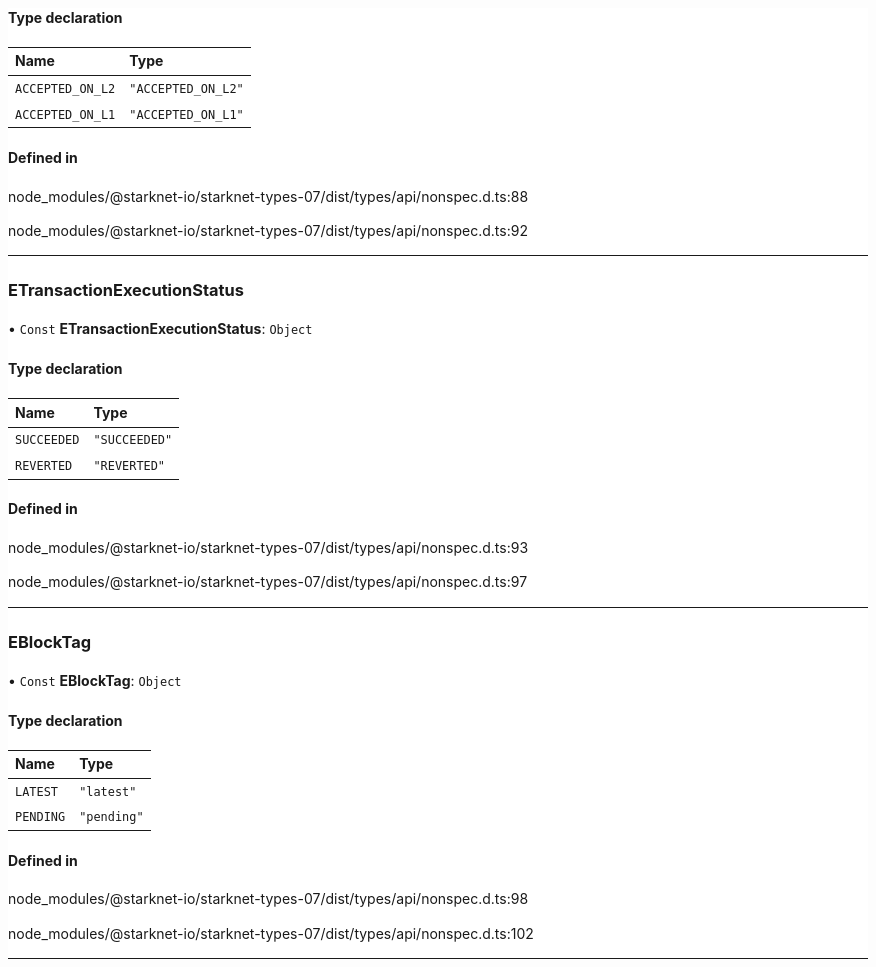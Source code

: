 #### Type declaration

| Name             | Type               |
| :--------------- | :----------------- |
| `ACCEPTED_ON_L2` | `"ACCEPTED_ON_L2"` |
| `ACCEPTED_ON_L1` | `"ACCEPTED_ON_L1"` |

#### Defined in

node_modules/@starknet-io/starknet-types-07/dist/types/api/nonspec.d.ts:88

node_modules/@starknet-io/starknet-types-07/dist/types/api/nonspec.d.ts:92

---

### ETransactionExecutionStatus

• `Const` **ETransactionExecutionStatus**: `Object`

#### Type declaration

| Name        | Type          |
| :---------- | :------------ |
| `SUCCEEDED` | `"SUCCEEDED"` |
| `REVERTED`  | `"REVERTED"`  |

#### Defined in

node_modules/@starknet-io/starknet-types-07/dist/types/api/nonspec.d.ts:93

node_modules/@starknet-io/starknet-types-07/dist/types/api/nonspec.d.ts:97

---

### EBlockTag

• `Const` **EBlockTag**: `Object`

#### Type declaration

| Name      | Type        |
| :-------- | :---------- |
| `LATEST`  | `"latest"`  |
| `PENDING` | `"pending"` |

#### Defined in

node_modules/@starknet-io/starknet-types-07/dist/types/api/nonspec.d.ts:98

node_modules/@starknet-io/starknet-types-07/dist/types/api/nonspec.d.ts:102

---
